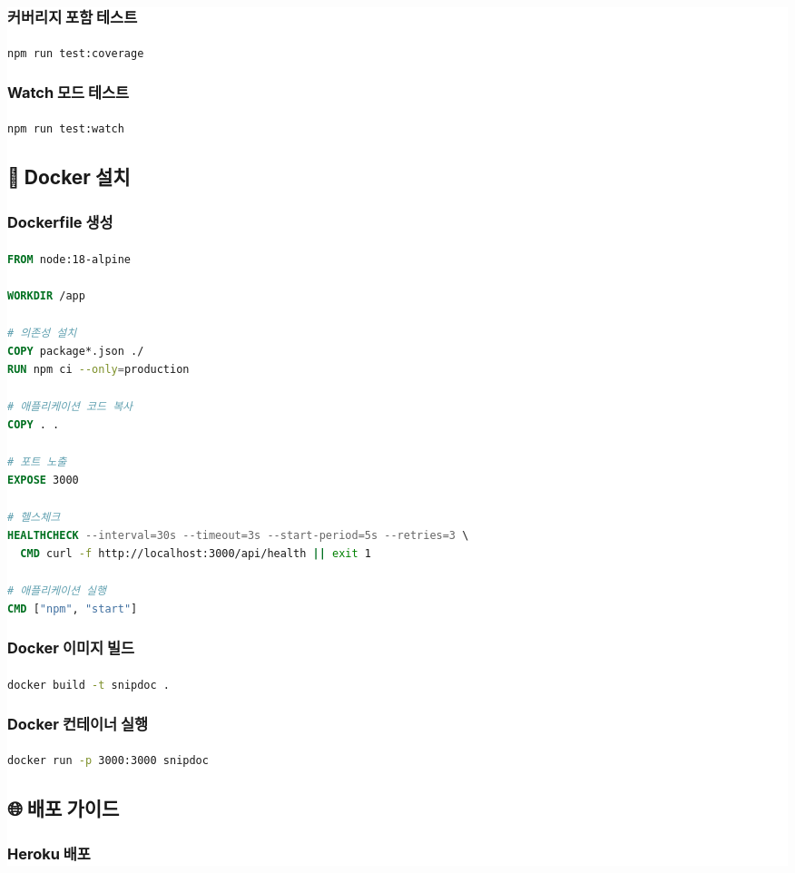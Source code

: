 ### 커버리지 포함 테스트
```bash
npm run test:coverage
```

### Watch 모드 테스트
```bash
npm run test:watch
```

## 🐳 Docker 설치

### Dockerfile 생성
```dockerfile
FROM node:18-alpine

WORKDIR /app

# 의존성 설치
COPY package*.json ./
RUN npm ci --only=production

# 애플리케이션 코드 복사
COPY . .

# 포트 노출
EXPOSE 3000

# 헬스체크
HEALTHCHECK --interval=30s --timeout=3s --start-period=5s --retries=3 \
  CMD curl -f http://localhost:3000/api/health || exit 1

# 애플리케이션 실행
CMD ["npm", "start"]
```

### Docker 이미지 빌드
```bash
docker build -t snipdoc .
```

### Docker 컨테이너 실행
```bash
docker run -p 3000:3000 snipdoc
```

## 🌐 배포 가이드

### Heroku 배포
